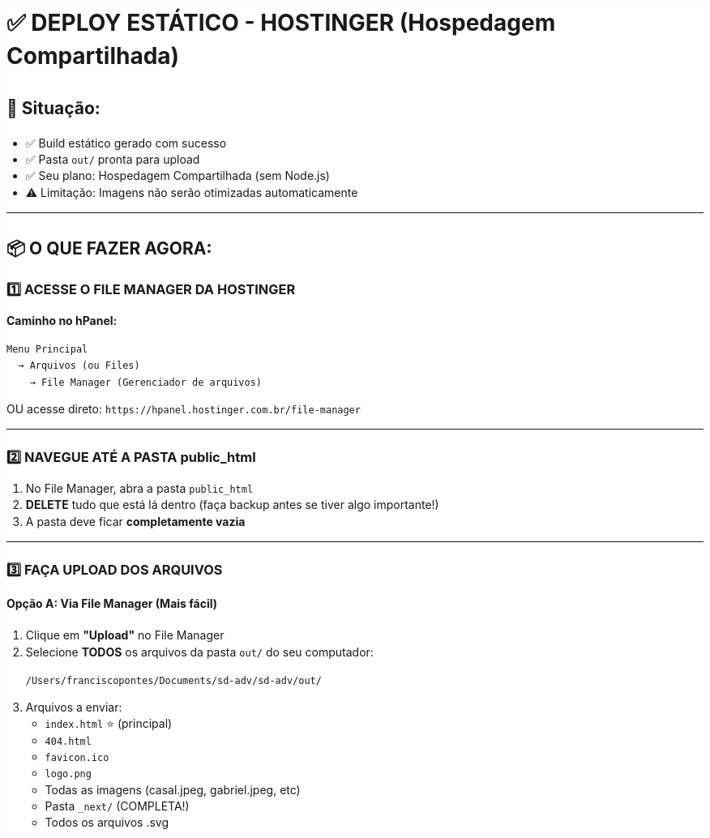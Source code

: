 # ✅ DEPLOY ESTÁTICO - HOSTINGER (Hospedagem Compartilhada)

## 🎯 Situação:
- ✅ Build estático gerado com sucesso
- ✅ Pasta `out/` pronta para upload
- ✅ Seu plano: Hospedagem Compartilhada (sem Node.js)
- ⚠️ Limitação: Imagens não serão otimizadas automaticamente

---

## 📦 O QUE FAZER AGORA:

### 1️⃣ ACESSE O FILE MANAGER DA HOSTINGER

**Caminho no hPanel:**
```
Menu Principal 
  → Arquivos (ou Files)
    → File Manager (Gerenciador de arquivos)
```

OU acesse direto: `https://hpanel.hostinger.com.br/file-manager`

---

### 2️⃣ NAVEGUE ATÉ A PASTA public_html

1. No File Manager, abra a pasta `public_html`
2. **DELETE** tudo que está lá dentro (faça backup antes se tiver algo importante!)
3. A pasta deve ficar **completamente vazia**

---

### 3️⃣ FAÇA UPLOAD DOS ARQUIVOS

#### Opção A: Via File Manager (Mais fácil)

1. Clique em **"Upload"** no File Manager
2. Selecione **TODOS** os arquivos da pasta `out/` do seu computador:
   ```
   /Users/franciscopontes/Documents/sd-adv/sd-adv/out/
   ```
3. Arquivos a enviar:
   - `index.html` ⭐ (principal)
   - `404.html`
   - `favicon.ico`
   - `logo.png`
   - Todas as imagens (casal.jpeg, gabriel.jpeg, etc)
   - Pasta `_next/` (COMPLETA!)
   - Todos os arquivos .svg
